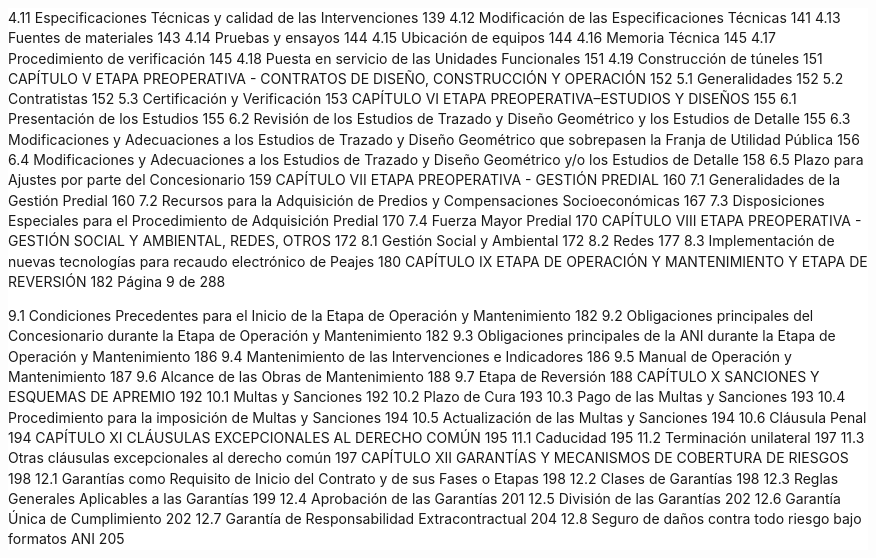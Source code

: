 4.11  Especificaciones Técnicas y calidad de las Intervenciones           139
4.12  Modificación de las Especificaciones Técnicas                 141
4.13  Fuentes de materiales                               143
4.14  Pruebas y ensayos                                 144
4.15  Ubicación de equipos                               144
4.16  Memoria Técnica                                 145
4.17  Procedimiento de verificación                          145
4.18  Puesta en servicio de las Unidades Funcionales                151
4.19  Construcción de túneles                             151
CAPÍTULO V  ETAPA  PREOPERATIVA  -  CONTRATOS  DE  DISEÑO, CONSTRUCCIÓN Y OPERACIÓN                         152
5.1   Generalidades                                   152
5.2   Contratistas                                    152
5.3   Certificación y Verificación                           153
CAPÍTULO VI ETAPA PREOPERATIVA–ESTUDIOS Y DISEÑOS     155
6.1   Presentación de los Estudios                           155
6.2   Revisión de los Estudios de Trazado y Diseño Geométrico y los Estudios de Detalle 155
6.3   Modificaciones y Adecuaciones a los Estudios de Trazado y Diseño Geométrico que sobrepasen la Franja de Utilidad Pública                      156
6.4   Modificaciones y Adecuaciones a los Estudios de Trazado y Diseño Geométrico y/o los Estudios de Detalle                                158
6.5   Plazo para Ajustes por parte del Concesionario                 159
CAPÍTULO VII  ETAPA PREOPERATIVA - GESTIÓN PREDIAL     160
7.1   Generalidades de la Gestión Predial                       160
7.2   Recursos para la Adquisición de Predios y Compensaciones Socioeconómicas 167
7.3   Disposiciones Especiales para el Procedimiento de Adquisición Predial   170
7.4   Fuerza Mayor Predial                               170
CAPÍTULO VIII  ETAPA  PREOPERATIVA  -  GESTIÓN  SOCIAL  Y AMBIENTAL, REDES, OTROS                            172
8.1   Gestión Social y Ambiental                           172
8.2   Redes                                        177
8.3   Implementación de nuevas tecnologías para recaudo electrónico de Peajes  180
CAPÍTULO IX ETAPA DE OPERACIÓN Y MANTENIMIENTO Y ETAPA DE REVERSIÓN  182
Página 9 de 288

9.1  Condiciones Precedentes para el Inicio de la Etapa de Operación y Mantenimiento 182
9.2   Obligaciones principales del Concesionario durante la Etapa de Operación y Mantenimiento                                       182
9.3   Obligaciones  principales  de  la  ANI  durante  la  Etapa  de  Operación  y Mantenimiento                                       186
9.4   Mantenimiento de las Intervenciones e Indicadores              186
9.5   Manual de Operación y Mantenimiento                     187
9.6   Alcance de las Obras de Mantenimiento                    188
9.7   Etapa de Reversión                                188
CAPÍTULO X SANCIONES Y ESQUEMAS DE APREMIO          192
10.1  Multas y Sanciones                                192
10.2  Plazo de Cura                                   193
10.3  Pago de las Multas y Sanciones                         193
10.4  Procedimiento para la imposición de Multas y Sanciones           194
10.5  Actualización de las Multas y Sanciones                    194
10.6  Cláusula Penal                                   194
CAPÍTULO XI CLÁUSULAS EXCEPCIONALES AL DERECHO COMÚN 195
11.1  Caducidad                                     195
11.2  Terminación unilateral                              197
11.3  Otras cláusulas excepcionales al derecho común                197
CAPÍTULO XII  GARANTÍAS  Y  MECANISMOS  DE  COBERTURA  DE RIESGOS    198
12.1  Garantías como Requisito de Inicio del Contrato y de sus Fases o Etapas   198
12.2  Clases de Garantías                                198
12.3  Reglas Generales Aplicables a las Garantías                  199
12.4  Aprobación de las Garantías                           201
12.5  División de las Garantías                             202
12.6  Garantía Única de Cumplimiento                        202
12.7  Garantía de Responsabilidad Extracontractual                 204
12.8  Seguro de daños contra todo riesgo bajo formatos ANI            205